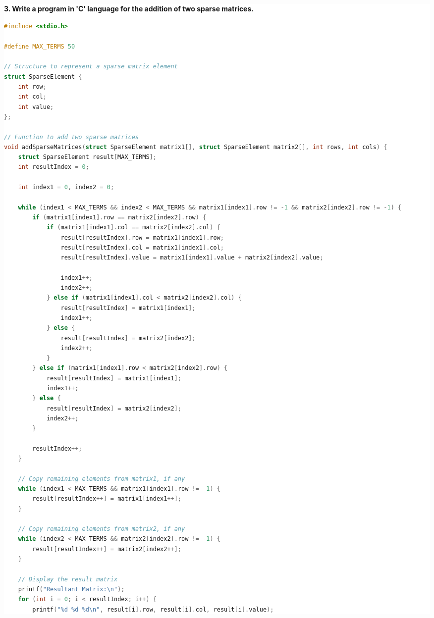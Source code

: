 **3. Write a program in 'C' language for the addition of two sparse matrices.**

```c
#include <stdio.h>

#define MAX_TERMS 50

// Structure to represent a sparse matrix element
struct SparseElement {
    int row;
    int col;
    int value;
};

// Function to add two sparse matrices
void addSparseMatrices(struct SparseElement matrix1[], struct SparseElement matrix2[], int rows, int cols) {
    struct SparseElement result[MAX_TERMS];
    int resultIndex = 0;

    int index1 = 0, index2 = 0;

    while (index1 < MAX_TERMS && index2 < MAX_TERMS && matrix1[index1].row != -1 && matrix2[index2].row != -1) {
        if (matrix1[index1].row == matrix2[index2].row) {
            if (matrix1[index1].col == matrix2[index2].col) {
                result[resultIndex].row = matrix1[index1].row;
                result[resultIndex].col = matrix1[index1].col;
                result[resultIndex].value = matrix1[index1].value + matrix2[index2].value;

                index1++;
                index2++;
            } else if (matrix1[index1].col < matrix2[index2].col) {
                result[resultIndex] = matrix1[index1];
                index1++;
            } else {
                result[resultIndex] = matrix2[index2];
                index2++;
            }
        } else if (matrix1[index1].row < matrix2[index2].row) {
            result[resultIndex] = matrix1[index1];
            index1++;
        } else {
            result[resultIndex] = matrix2[index2];
            index2++;
        }

        resultIndex++;
    }

    // Copy remaining elements from matrix1, if any
    while (index1 < MAX_TERMS && matrix1[index1].row != -1) {
        result[resultIndex++] = matrix1[index1++];
    }

    // Copy remaining elements from matrix2, if any
    while (index2 < MAX_TERMS && matrix2[index2].row != -1) {
        result[resultIndex++] = matrix2[index2++];
    }

    // Display the result matrix
    printf("Resultant Matrix:\n");
    for (int i = 0; i < resultIndex; i++) {
        printf("%d %d %d\n", result[i].row, result[i].col, result[i].value);
```